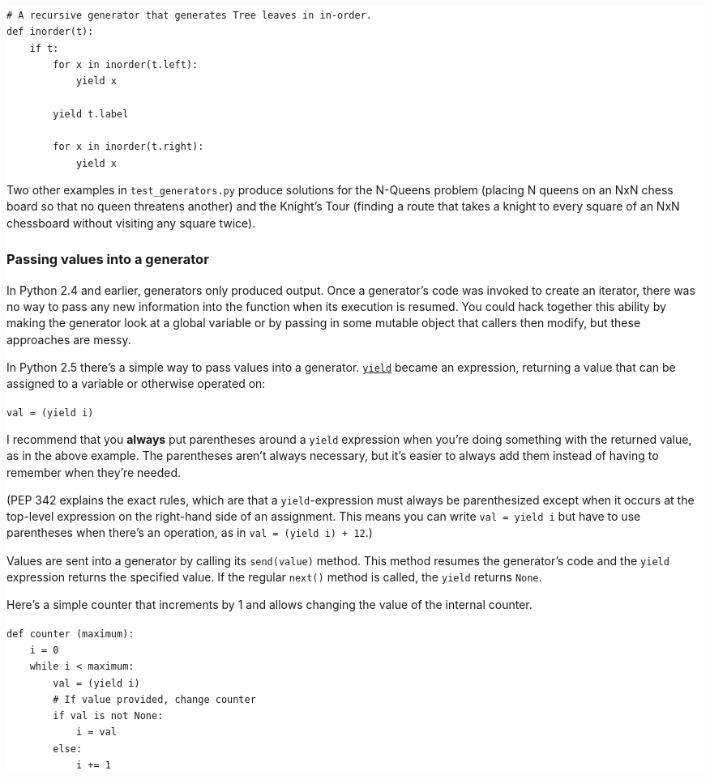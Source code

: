 ```
# A recursive generator that generates Tree leaves in in-order.
def inorder(t):
    if t:
        for x in inorder(t.left):
            yield x

        yield t.label

        for x in inorder(t.right):
            yield x
```

Two other examples in `test_generators.py` produce solutions for the N-Queens problem (placing N queens on an NxN chess board so that no queen threatens another) and the Knight’s Tour (finding a route that takes a knight to every square of an NxN chessboard without visiting any square twice).

### Passing values into a generator

In Python 2.4 and earlier, generators only produced output. Once a generator’s code was invoked to create an iterator, there was no way to pass any new information into the function when its execution is resumed. You could hack together this ability by making the generator look at a global variable or by passing in some mutable object that callers then modify, but these approaches are messy.

In Python 2.5 there’s a simple way to pass values into a generator. [`yield`](https://docs.python.org/2/reference/simple_stmts.html#yield) became an expression, returning a value that can be assigned to a variable or otherwise operated on:

```
val = (yield i)
```

I recommend that you **always** put parentheses around a `yield` expression when you’re doing something with the returned value, as in the above example. The parentheses aren’t always necessary, but it’s easier to always add them instead of having to remember when they’re needed.

(PEP 342 explains the exact rules, which are that a `yield`-expression must always be parenthesized except when it occurs at the top-level expression on the right-hand side of an assignment. This means you can write `val = yield i` but have to use parentheses when there’s an operation, as in `val = (yield i) + 12`.)

Values are sent into a generator by calling its `send(value)` method. This method resumes the generator’s code and the `yield` expression returns the specified value. If the regular `next()` method is called, the `yield` returns `None`.

Here’s a simple counter that increments by 1 and allows changing the value of the internal counter.

```
def counter (maximum):
    i = 0
    while i < maximum:
        val = (yield i)
        # If value provided, change counter
        if val is not None:
            i = val
        else:
            i += 1
```
